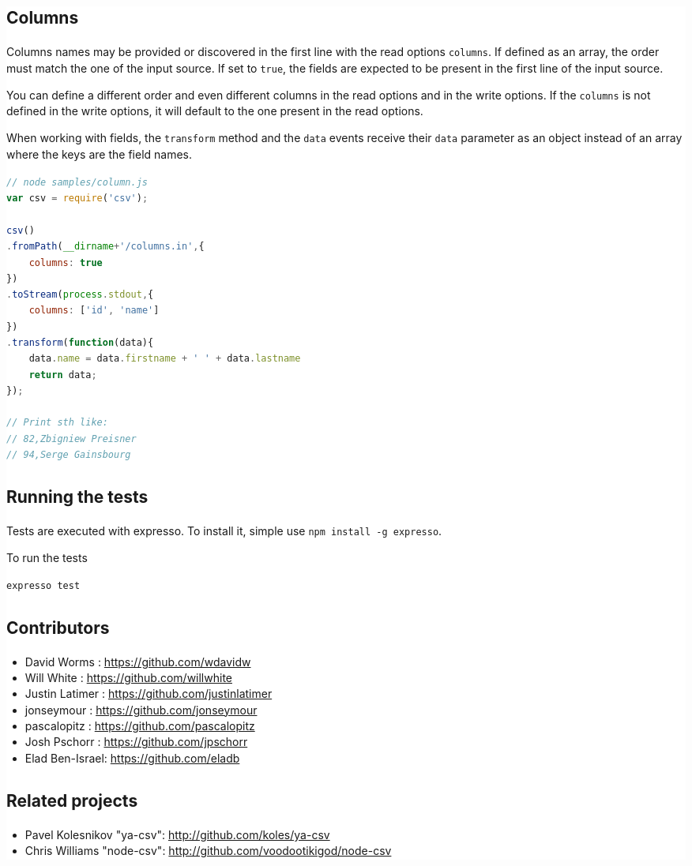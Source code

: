 Columns
-------

Columns names may be provided or discovered in the first line with the read options `columns`. If defined as an array, the order must match the one of the input source. If set to `true`, the fields are expected to be present in the first line of the input source.

You can define a different order and even different columns in the read options and in the write options. If the `columns` is not defined in the write options, it will default to the one present in the read options. 

When working with fields, the `transform` method and the `data` events receive their `data` parameter as an object instead of an array where the keys are the field names.

```javascript
// node samples/column.js
var csv = require('csv');

csv()
.fromPath(__dirname+'/columns.in',{
	columns: true
})
.toStream(process.stdout,{
	columns: ['id', 'name']
})
.transform(function(data){
	data.name = data.firstname + ' ' + data.lastname
	return data;
});

// Print sth like:
// 82,Zbigniew Preisner
// 94,Serge Gainsbourg
```

Running the tests
-----------------

Tests are executed with expresso. To install it, simple use `npm install -g expresso`.

To run the tests
```bash
expresso test
```

Contributors
------------

*	David Worms : <https://github.com/wdavidw>
*	Will White : <https://github.com/willwhite>
*	Justin Latimer : <https://github.com/justinlatimer>
*	jonseymour : <https://github.com/jonseymour>
*	pascalopitz : <https://github.com/pascalopitz>
*	Josh Pschorr : <https://github.com/jpschorr>
*   Elad Ben-Israel: <https://github.com/eladb>

Related projects
----------------

*   Pavel Kolesnikov "ya-csv": <http://github.com/koles/ya-csv>
*   Chris Williams "node-csv": <http://github.com/voodootikigod/node-csv>


